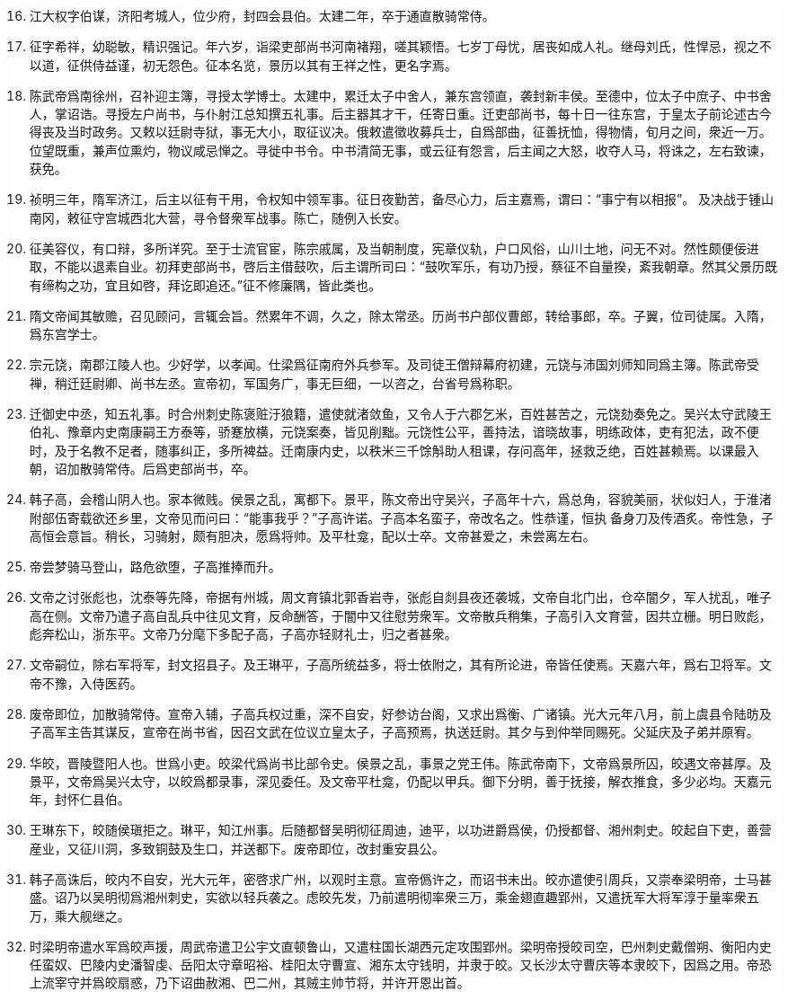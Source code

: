 16. <span id="列传第五十八-16"></span>
江大权字伯谋，济阳考城人，位少府，封四会县伯。太建二年，卒于通直散骑常侍。

17. <span id="列传第五十八-17"></span>
征字希祥，幼聪敏，精识强记。年六岁，诣梁吏部尚书河南褚翔，嗟其颖悟。七岁丁母忧，居丧如成人礼。继母刘氏，性悍忌，视之不以道，征供侍益谨，初无怨色。征本名览，景历以其有王祥之性，更名字焉。

18. <span id="列传第五十八-18"></span>
陈武帝爲南徐州，召补迎主簿，寻授太学博士。太建中，累迁太子中舍人，兼东宫领直，袭封新丰侯。至德中，位太子中庶子、中书舍人，掌诏诰。寻授左户尚书，与仆射江总知撰五礼事。后主器其才干，任寄日重。迁吏部尚书，每十日一往东宫，于皇太子前论述古今得丧及当时政务。又敕以廷尉寺狱，事无大小，取征议决。俄敕遣徵收募兵士，自爲部曲，征善抚恤，得物情，旬月之间，衆近一万。位望既重，兼声位熏灼，物议咸忌惮之。寻徙中书令。中书清简无事，或云征有怨言，后主闻之大怒，收夺人马，将诛之，左右致谏，获免。

19. <span id="列传第五十八-19"></span>
祯明三年，隋军济江，后主以征有干用，令权知中领军事。征日夜勤苦，备尽心力，后主嘉焉，谓曰：“事宁有以相报”。 及决战于锺山南冈，敕征守宫城西北大营，寻令督衆军战事。陈亡，随例入长安。

20. <span id="列传第五十八-20"></span>
征美容仪，有口辩，多所详究。至于士流官宦，陈宗戚属，及当朝制度，宪章仪轨，户口风俗，山川土地，问无不对。然性颇便佞进取，不能以退素自业。初拜吏部尚书，啓后主借鼓吹，后主谓所司曰：“鼓吹军乐，有功乃授，蔡征不自量揆，紊我朝章。然其父景历既有缔构之功，宜且如啓，拜讫即追还。”征不修廉隅，皆此类也。

21. <span id="列传第五十八-21"></span>
隋文帝闻其敏赡，召见顾问，言辄会旨。然累年不调，久之，除太常丞。历尚书户部仪曹郎，转给事郎，卒。子翼，位司徒属。入隋，爲东宫学士。

22. <span id="列传第五十八-22"></span>
宗元饶，南郡江陵人也。少好学，以孝闻。仕梁爲征南府外兵参军。及司徒王僧辩幕府初建，元饶与沛国刘师知同爲主簿。陈武帝受禅，稍迁廷尉卿、尚书左丞。宣帝初，军国务广，事无巨细，一以咨之，台省号爲称职。

23. <span id="列传第五十八-23"></span>
迁御史中丞，知五礼事。时合州刺史陈褒赃汙狼籍，遣使就渚敛鱼，又令人于六郡乞米，百姓甚苦之，元饶劾奏免之。吴兴太守武陵王伯礼、豫章内史南康嗣王方泰等，骄蹇放横，元饶案奏，皆见削黜。元饶性公平，善持法，谙晓故事，明练政体，吏有犯法，政不便时，及于名教不足者，随事纠正，多所裨益。迁南康内史，以秩米三千馀斛助人租课，存问高年，拯救乏绝，百姓甚赖焉。以课最入朝，诏加散骑常侍。后爲吏部尚书，卒。

24. <span id="列传第五十八-24"></span>
韩子高，会稽山阴人也。家本微贱。侯景之乱，寓都下。景平，陈文帝出守吴兴，子高年十六，爲总角，容貌美丽，状似妇人，于淮渚附部伍寄载欲还乡里，文帝见而问曰：“能事我乎？”子高许诺。子高本名蛮子，帝改名之。性恭谨，恒执 备身刀及传酒炙。帝性急，子高恒会意旨。稍长，习骑射，颇有胆决，愿爲将帅。及平杜龛，配以士卒。文帝甚爱之，未尝离左右。

25. <span id="列传第五十八-25"></span>
帝尝梦骑马登山，路危欲堕，子高推捧而升。

26. <span id="列传第五十八-26"></span>
文帝之讨张彪也，沈泰等先降，帝据有州城，周文育镇北郭香岩寺，张彪自剡县夜还袭城，文帝自北门出，仓卒闇夕，军人扰乱，唯子高在侧。文帝乃遣子高自乱兵中往见文育，反命酬答，于闇中又往慰劳衆军。文帝散兵稍集，子高引入文育营，因共立栅。明日败彪，彪奔松山，浙东平。文帝乃分麾下多配子高，子高亦轻财礼士，归之者甚衆。

27. <span id="列传第五十八-27"></span>
文帝嗣位，除右军将军，封文招县子。及王琳平，子高所统益多，将士依附之，其有所论进，帝皆任使焉。天嘉六年，爲右卫将军。文帝不豫，入侍医药。

28. <span id="列传第五十八-28"></span>
废帝即位，加散骑常侍。宣帝入辅，子高兵权过重，深不自安，好参访台阁，又求出爲衡、广诸镇。光大元年八月，前上虞县令陆昉及子高军主告其谋反，宣帝在尚书省，因召文武在位议立皇太子，子高预焉，执送廷尉。其夕与到仲举同赐死。父延庆及子弟并原宥。

29. <span id="列传第五十八-29"></span>
华皎，晋陵暨阳人也。世爲小吏。皎梁代爲尚书比部令史。侯景之乱，事景之党王伟。陈武帝南下，文帝爲景所囚，皎遇文帝甚厚。及景平，文帝爲吴兴太守，以皎爲都录事，深见委任。及文帝平杜龛，仍配以甲兵。御下分明，善于抚接，解衣推食，多少必均。天嘉元年，封怀仁县伯。

30. <span id="列传第五十八-30"></span>
王琳东下，皎随侯瑱拒之。琳平，知江州事。后随都督吴明彻征周迪，迪平，以功进爵爲侯，仍授都督、湘州刺史。皎起自下吏，善营産业，又征川洞，多致铜鼓及生口，并送都下。废帝即位，改封重安县公。

31. <span id="列传第五十八-31"></span>
韩子高诛后，皎内不自安，光大元年，密啓求广州，以观时主意。宣帝僞许之，而诏书未出。皎亦遣使引周兵，又崇奉梁明帝，士马甚盛。诏乃以吴明彻爲湘州刺史，实欲以轻兵袭之。虑皎先发，乃前遣明彻率衆三万，乘金翅直趣郢州，又遣抚军大将军淳于量率衆五万，乘大舰继之。

32. <span id="列传第五十八-32"></span>
时梁明帝遣水军爲皎声援，周武帝遣卫公宇文直顿鲁山，又遣柱国长湖西元定攻围郢州。梁明帝授皎司空，巴州刺史戴僧朔、衡阳内史任蛮奴、巴陵内史潘智虔、岳阳太守章昭裕、桂阳太守曹宣、湘东太守钱明，并隶于皎。又长沙太守曹庆等本隶皎下，因爲之用。帝恐上流宰守并爲皎扇惑，乃下诏曲赦湘、巴二州，其贼主帅节将，并许开恩出首。
